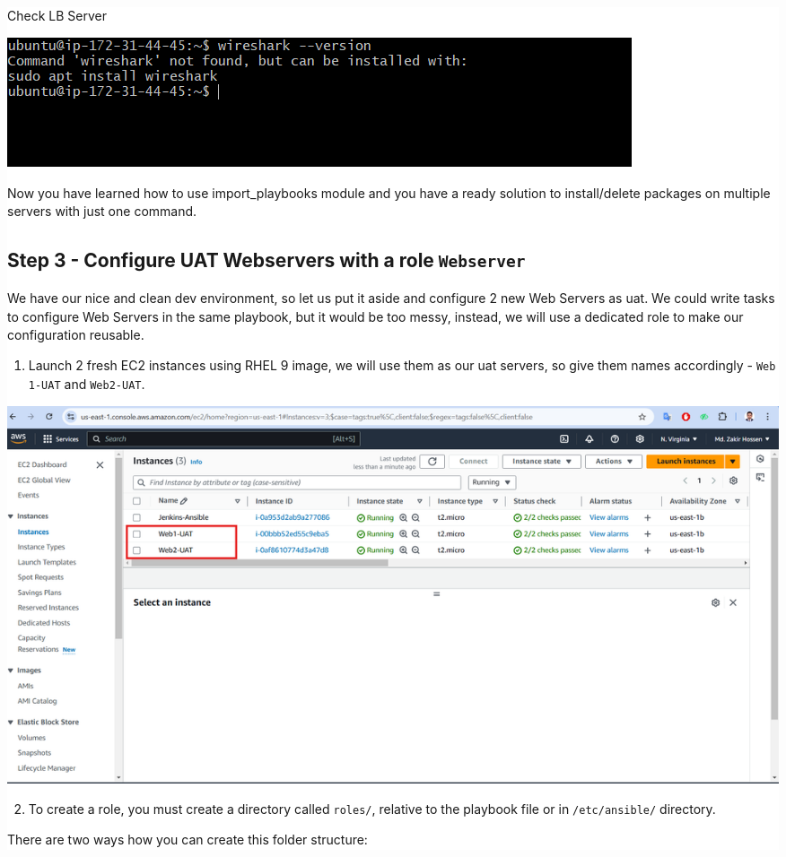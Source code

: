 Check LB Server

![](./images/17-5.png)

Now you have learned how to use import_playbooks module and you have a ready solution to install/delete packages on multiple servers with just one command.


## Step 3 - Configure UAT Webservers with a role `Webserver`

We have our nice and clean dev environment, so let us put it aside and configure 2 new Web Servers as uat. We could write tasks to configure Web Servers in the same playbook, but it would be too messy, instead, we will use a dedicated role to make our configuration reusable.

1. Launch 2 fresh EC2 instances using RHEL 9 image, we will use them as our uat servers, so give them names accordingly - `Web1-UAT` and `Web2-UAT`.

![](./images/18.png)

2. To create a role, you must create a directory called `roles/`, relative to the playbook file or in `/etc/ansible/` directory.

There are two ways how you can create this folder structure:
